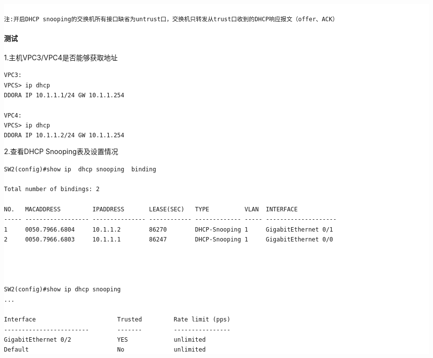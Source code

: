 ```
 
注:开启DHCP snooping的交换机所有接口缺省为untrust口，交换机只转发从trust口收到的DHCP响应报文（offer、ACK） 
```

#### 测试

1.主机VPC3/VPC4是否能够获取地址

```
VPC3:
VPCS> ip dhcp 
DDORA IP 10.1.1.1/24 GW 10.1.1.254
 
VPC4:
VPCS> ip dhcp 
DDORA IP 10.1.1.2/24 GW 10.1.1.254
```

2.查看DHCP Snooping表及设置情况

```
SW2(config)#show ip  dhcp snooping  binding 
 
Total number of bindings: 2 
 
NO.   MACADDRESS         IPADDRESS       LEASE(SEC)   TYPE          VLAN  INTERFACE
----- ------------------ --------------- ------------ ------------- ----- --------------------
1     0050.7966.6804     10.1.1.2        86270        DHCP-Snooping 1     GigabitEthernet 0/1 
2     0050.7966.6803     10.1.1.1        86247        DHCP-Snooping 1     GigabitEthernet 0/0 
 
 
 
 
SW2(config)#show ip dhcp snooping 
...
 
Interface                       Trusted         Rate limit (pps)
------------------------        -------         ----------------
GigabitEthernet 0/2             YES             unlimited       
Default                         No              unlimited 
```